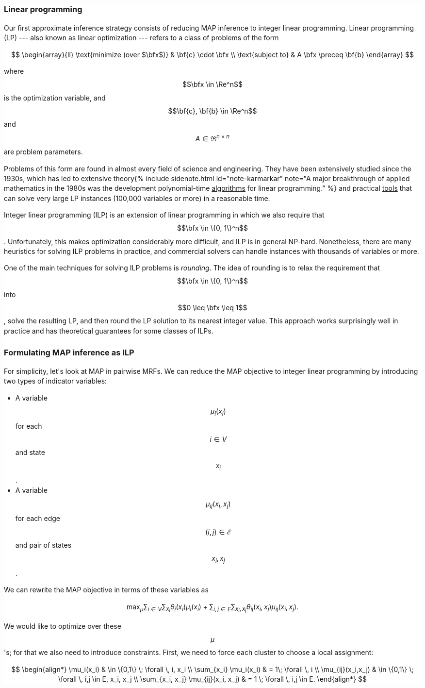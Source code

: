 ### Linear programming

Our first approximate inference strategy consists of reducing MAP inference to integer linear programming. Linear programming (LP) --- also known as linear optimization --- refers to a class of problems of the form

$$
\begin{array}{ll}
\text{minimize (over $\bfx$)} & \bf{c} \cdot \bfx \\
\text{subject to} & A \bfx \preceq \bf{b}
\end{array}
$$

where $$\bfx \in \Re^n$$ is the optimization variable, and $$\bf{c}, \bf{b} \in \Re^n$$ and $$A\in \Re^{n\times n}$$ are problem parameters.

Problems of this form are found in almost every field of science and engineering. They have been extensively studied since the 1930s, which has led to extensive theory{% include sidenote.html id="note-karmarkar" note="A major breakthrough of applied mathematics in the 1980s was the development polynomial-time [algorithms](https://en.wikipedia.org/wiki/Karmarkar%27s_algorithm) for linear programming." %} and practical [tools](https://en.wikipedia.org/wiki/CPLEX) that can solve very large LP instances (100,000 variables or more) in a reasonable time.

Integer linear programming (ILP) is an extension of linear programming in which we also require that $$\bfx \in \{0, 1\}^n$$. Unfortunately, this makes optimization considerably more difficult, and ILP is in general NP-hard. Nonetheless, there are many heuristics for solving ILP problems in practice, and commercial solvers can handle instances with thousands of variables or more.

One of the main techniques for solving ILP problems is *rounding*. The idea of rounding is to relax the requirement that $$\bfx \in \{0, 1\}^n$$ into $$0 \leq \bfx \leq 1$$, solve the resulting LP, and then round the LP solution to its nearest integer value. This approach works surprisingly well in practice and has theoretical guarantees for some classes of ILPs.

### Formulating MAP inference as ILP

For simplicity, let's look at MAP in pairwise MRFs. We can reduce the MAP objective to integer linear programming by introducing two types of indicator variables:

- A variable $$\mu_i(x_i)$$ for each $$i \in V$$ and state $$x_i$$.
- A variable $$\mu_{ij}(x_i,x_j)$$ for each edge $$(i,j) \in \mathcal{E}$$ and pair of states $$x_i,x_j$$.

We can rewrite the MAP objective in terms of these variables as

$$
\max_\mu \sum_{i \in V} \sum_{x_i} \theta_i (x_i) \mu_i(x_i) + \sum_{i,j \in E} \sum_{x_i, x_j} \theta_{ij} (x_i, x_j) \mu_{ij}(x_i, x_j).
$$

We would like to optimize over these $$\mu$$'s; for that we also need to introduce constraints. First, we need to force each cluster to choose a local assignment:

$$
\begin{align*}
\mu_i(x_i) & \in \{0,1\} \; \forall \, i, x_i \\
\sum_{x_i} \mu_i(x_i) & = 1\; \forall \, i \\
\mu_{ij}(x_i,x_j) & \in \{0,1\} \; \forall \, i,j \in E, x_i, x_j \\
\sum_{x_i, x_j} \mu_{ij}(x_i, x_j) & = 1 \; \forall \, i,j \in E.
\end{align*}
$$
